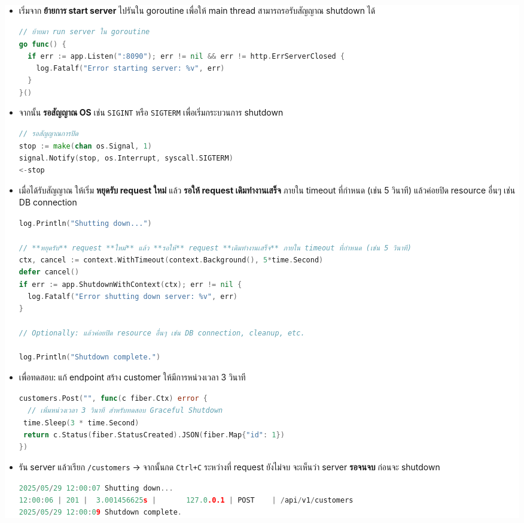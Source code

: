 - เริ่มจาก **ย้ายการ start server** ไปรันใน goroutine เพื่อให้ main thread สามารถรอรับสัญญาณ shutdown ได้

    ```go
    // ย้ายมา run server ใน goroutine
    go func() {
      if err := app.Listen(":8090"); err != nil && err != http.ErrServerClosed {
        log.Fatalf("Error starting server: %v", err)
      }
    }()
    ```

- จากนั้น **รอสัญญาณ OS** เช่น `SIGINT` หรือ `SIGTERM` เพื่อเริ่มกระบวนการ shutdown

    ```go
    // รอสัญญาณการปิด
    stop := make(chan os.Signal, 1)
    signal.Notify(stop, os.Interrupt, syscall.SIGTERM)
    <-stop
    ```

- เมื่อได้รับสัญญาณ ให้เริ่ม **หยุดรับ request ใหม่** แล้ว **รอให้ request เดิมทำงานเสร็จ** ภายใน timeout ที่กำหนด (เช่น 5 วินาที) แล้วค่อยปิด resource อื่นๆ เช่น DB connection

    ```go
    log.Println("Shutting down...")
    
    // **หยุดรับ** request **ใหม่** แล้ว **รอให้** request **เดิมทำงานเสร็จ** ภายใน timeout ที่กำหนด (เช่น 5 วินาที)
    ctx, cancel := context.WithTimeout(context.Background(), 5*time.Second)
    defer cancel()
    if err := app.ShutdownWithContext(ctx); err != nil {
      log.Fatalf("Error shutting down server: %v", err)
    }
    
    // Optionally: แล้วค่อยปิด resource อื่นๆ เช่น DB connection, cleanup, etc.
    
    log.Println("Shutdown complete.")
    ```

- เพื่อทดสอบ: แก้ endpoint สร้าง customer ให้มีการหน่วงเวลา 3 วินาที

    ```go
    customers.Post("", func(c fiber.Ctx) error {
      // เพิ่มหน่วงเวลา 3 วินาที สำหรับทดสอบ Graceful Shutdown
     time.Sleep(3 * time.Second)
     return c.Status(fiber.StatusCreated).JSON(fiber.Map{"id": 1})
    })
    ```

- รัน server แล้วเรียก `/customers` → จากนั้นกด `Ctrl+C` ระหว่างที่ request ยังไม่จบ จะเห็นว่า server **รอจนจบ** ก่อนจะ shutdown

    ```go
    2025/05/29 12:00:07 Shutting down...
    12:00:06 | 201 |  3.001456625s |       127.0.0.1 | POST    | /api/v1/customers       
    2025/05/29 12:00:09 Shutdown complete.
    ```
